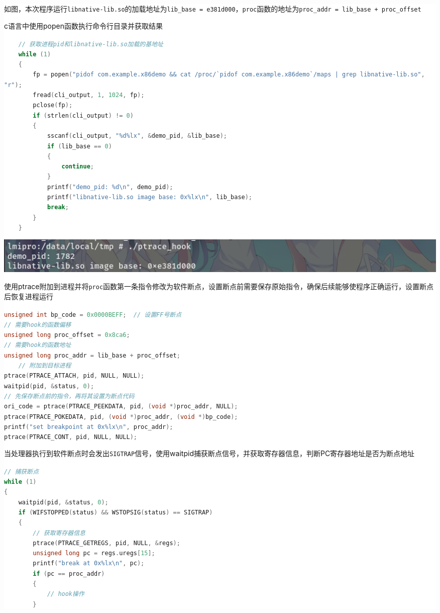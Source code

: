 如图，本次程序运行`libnative-lib.so`的加载地址为`lib_base = e381d000`，`proc`函数的地址为`proc_addr = lib_base + proc_offset`

c语言中使用popen函数执行命令行目录并获取结果

```c
    // 获取进程pid和libnative-lib.so加载的基地址
    while (1)
    {
        fp = popen("pidof com.example.x86demo && cat /proc/`pidof com.example.x86demo`/maps | grep libnative-lib.so", "r");
        fread(cli_output, 1, 1024, fp);
        pclose(fp);
        if (strlen(cli_output) != 0)
        {
            sscanf(cli_output, "%d%lx", &demo_pid, &lib_base);
            if (lib_base == 0)
            {
                continue;
            }
            printf("demo_pid: %d\n", demo_pid);
            printf("libnative-lib.so image base: 0x%lx\n", lib_base);
            break;
        }
    }
```

![](images/2023-10-06-00-06-29-image.png)

使用ptrace附加到进程并将`proc`函数第一条指令修改为软件断点，设置断点前需要保存原始指令，确保后续能够使程序正确运行，设置断点后恢复进程运行

```c
unsigned int bp_code = 0x0000BEFF;  // 设置FF号断点
// 需要hook的函数偏移
unsigned long proc_offset = 0x8ca6;
// 需要hook的函数地址
unsigned long proc_addr = lib_base + proc_offset;
    // 附加到目标进程
ptrace(PTRACE_ATTACH, pid, NULL, NULL);
waitpid(pid, &status, 0);
// 先保存断点前的指令，再将其设置为断点代码
ori_code = ptrace(PTRACE_PEEKDATA, pid, (void *)proc_addr, NULL);
ptrace(PTRACE_POKEDATA, pid, (void *)proc_addr, (void *)bp_code);
printf("set breakpoint at 0x%lx\n", proc_addr);
ptrace(PTRACE_CONT, pid, NULL, NULL);
```

当处理器执行到软件断点时会发出`SIGTRAP`信号，使用waitpid捕获断点信号，并获取寄存器信息，判断PC寄存器地址是否为断点地址

```c
// 捕获断点
while (1)
{
    waitpid(pid, &status, 0);
    if (WIFSTOPPED(status) && WSTOPSIG(status) == SIGTRAP)
    {
        // 获取寄存器信息
        ptrace(PTRACE_GETREGS, pid, NULL, &regs);
        unsigned long pc = regs.uregs[15];
        printf("break at 0x%lx\n", pc);
        if (pc == proc_addr)
        {
            // hook操作
        }
```